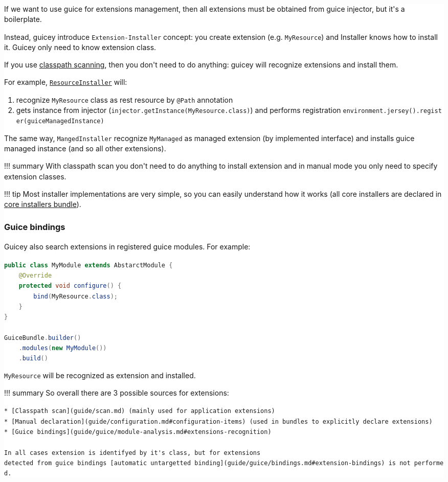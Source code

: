 If we want to use guice for extensions management, then all extensions must be 
obtained from guice injector, but it's a boilerplate.

Instead, guicey introduce `Extension-Installer` concept: you create extension (e.g. `MyResource`)
and Installer knows how to install it. Guicey only need to know extension class.

If you use [classpath scanning](guide/scan.md), then you don't need to do anything: guicey will recognize extensions and install them.

For example, [`ResourceInstaller`](installers/resource.md) will:

1. recognize `MyResource` class as rest resource by `@Path` annotation
2. gets instance from injector (`injector.getInstance(MyResource.class)`) and
performs registration `environment.jersey().register(guiceManagedInstance)`

The same way, `MangedInstaller` recognize `MyManaged` as managed extension (by implemented interface) and 
installs guice managed instance (and so all other extensions).

!!! summary
    With classpath scan you don't need to do anything to install extension and in manual mode 
    you only need to specify extension classes. 
    
!!! tip
    Most installer implementations are very simple, so you can easily understand how it works 
    (all core installers are declared in [core installers bundle](guide/bundles.md#core-installers-bundle)).    

### Guice bindings 

Guicey also search extensions in registered guice modules. For example:

```java
public class MyModule extends AbstarctModule {
    @Override
    protected void configure() {
        bind(MyResource.class);    
    }   
}       

GuiceBundle.builder()
    .modules(new MyModule())
    .build()
```

`MyResource` will be recognized as extension and installed.

!!! summary
    So overall there are 3 possible sources for extensions:
    
    * [Classpath scan](guide/scan.md) (mainly used for application extensions)
    * [Manual declaration](guide/configuration.md#configuration-items) (used in bundles to explicitly declare extensions)
    * [Guice bindings](guide/guice/module-analysis.md#extensions-recognition)
    
    In all cases extension is identifyed by it's class, but for extensions
    detected from guice bindings [automatic untargetted binding](guide/guice/bindings.md#extension-bindings) is not performed.  
